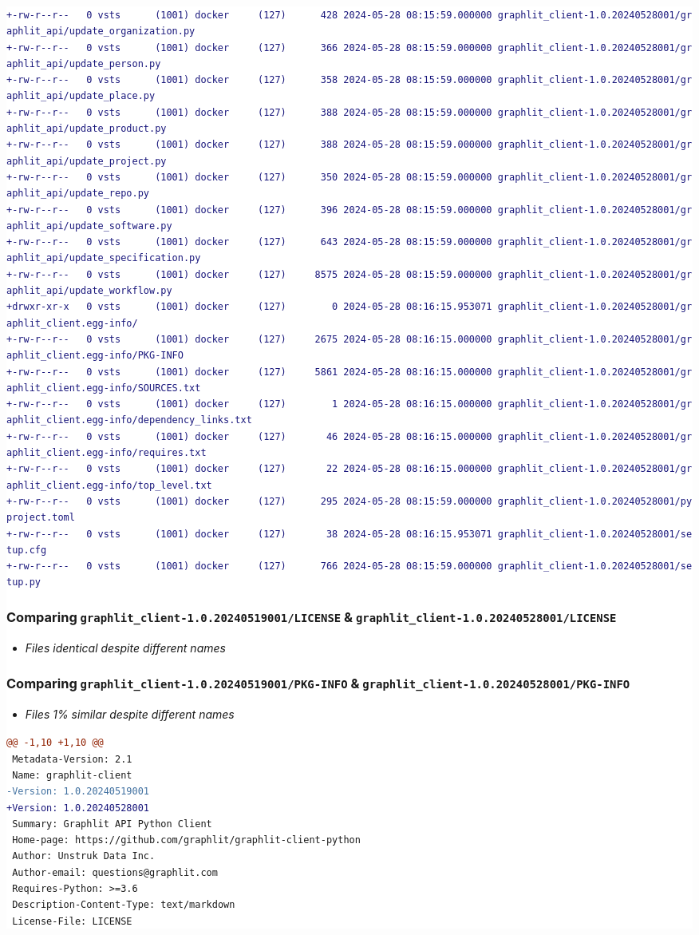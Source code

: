 ```diff
+-rw-r--r--   0 vsts      (1001) docker     (127)      428 2024-05-28 08:15:59.000000 graphlit_client-1.0.20240528001/graphlit_api/update_organization.py
+-rw-r--r--   0 vsts      (1001) docker     (127)      366 2024-05-28 08:15:59.000000 graphlit_client-1.0.20240528001/graphlit_api/update_person.py
+-rw-r--r--   0 vsts      (1001) docker     (127)      358 2024-05-28 08:15:59.000000 graphlit_client-1.0.20240528001/graphlit_api/update_place.py
+-rw-r--r--   0 vsts      (1001) docker     (127)      388 2024-05-28 08:15:59.000000 graphlit_client-1.0.20240528001/graphlit_api/update_product.py
+-rw-r--r--   0 vsts      (1001) docker     (127)      388 2024-05-28 08:15:59.000000 graphlit_client-1.0.20240528001/graphlit_api/update_project.py
+-rw-r--r--   0 vsts      (1001) docker     (127)      350 2024-05-28 08:15:59.000000 graphlit_client-1.0.20240528001/graphlit_api/update_repo.py
+-rw-r--r--   0 vsts      (1001) docker     (127)      396 2024-05-28 08:15:59.000000 graphlit_client-1.0.20240528001/graphlit_api/update_software.py
+-rw-r--r--   0 vsts      (1001) docker     (127)      643 2024-05-28 08:15:59.000000 graphlit_client-1.0.20240528001/graphlit_api/update_specification.py
+-rw-r--r--   0 vsts      (1001) docker     (127)     8575 2024-05-28 08:15:59.000000 graphlit_client-1.0.20240528001/graphlit_api/update_workflow.py
+drwxr-xr-x   0 vsts      (1001) docker     (127)        0 2024-05-28 08:16:15.953071 graphlit_client-1.0.20240528001/graphlit_client.egg-info/
+-rw-r--r--   0 vsts      (1001) docker     (127)     2675 2024-05-28 08:16:15.000000 graphlit_client-1.0.20240528001/graphlit_client.egg-info/PKG-INFO
+-rw-r--r--   0 vsts      (1001) docker     (127)     5861 2024-05-28 08:16:15.000000 graphlit_client-1.0.20240528001/graphlit_client.egg-info/SOURCES.txt
+-rw-r--r--   0 vsts      (1001) docker     (127)        1 2024-05-28 08:16:15.000000 graphlit_client-1.0.20240528001/graphlit_client.egg-info/dependency_links.txt
+-rw-r--r--   0 vsts      (1001) docker     (127)       46 2024-05-28 08:16:15.000000 graphlit_client-1.0.20240528001/graphlit_client.egg-info/requires.txt
+-rw-r--r--   0 vsts      (1001) docker     (127)       22 2024-05-28 08:16:15.000000 graphlit_client-1.0.20240528001/graphlit_client.egg-info/top_level.txt
+-rw-r--r--   0 vsts      (1001) docker     (127)      295 2024-05-28 08:15:59.000000 graphlit_client-1.0.20240528001/pyproject.toml
+-rw-r--r--   0 vsts      (1001) docker     (127)       38 2024-05-28 08:16:15.953071 graphlit_client-1.0.20240528001/setup.cfg
+-rw-r--r--   0 vsts      (1001) docker     (127)      766 2024-05-28 08:15:59.000000 graphlit_client-1.0.20240528001/setup.py
```

### Comparing `graphlit_client-1.0.20240519001/LICENSE` & `graphlit_client-1.0.20240528001/LICENSE`

 * *Files identical despite different names*

### Comparing `graphlit_client-1.0.20240519001/PKG-INFO` & `graphlit_client-1.0.20240528001/PKG-INFO`

 * *Files 1% similar despite different names*

```diff
@@ -1,10 +1,10 @@
 Metadata-Version: 2.1
 Name: graphlit-client
-Version: 1.0.20240519001
+Version: 1.0.20240528001
 Summary: Graphlit API Python Client
 Home-page: https://github.com/graphlit/graphlit-client-python
 Author: Unstruk Data Inc.
 Author-email: questions@graphlit.com
 Requires-Python: >=3.6
 Description-Content-Type: text/markdown
 License-File: LICENSE
```
